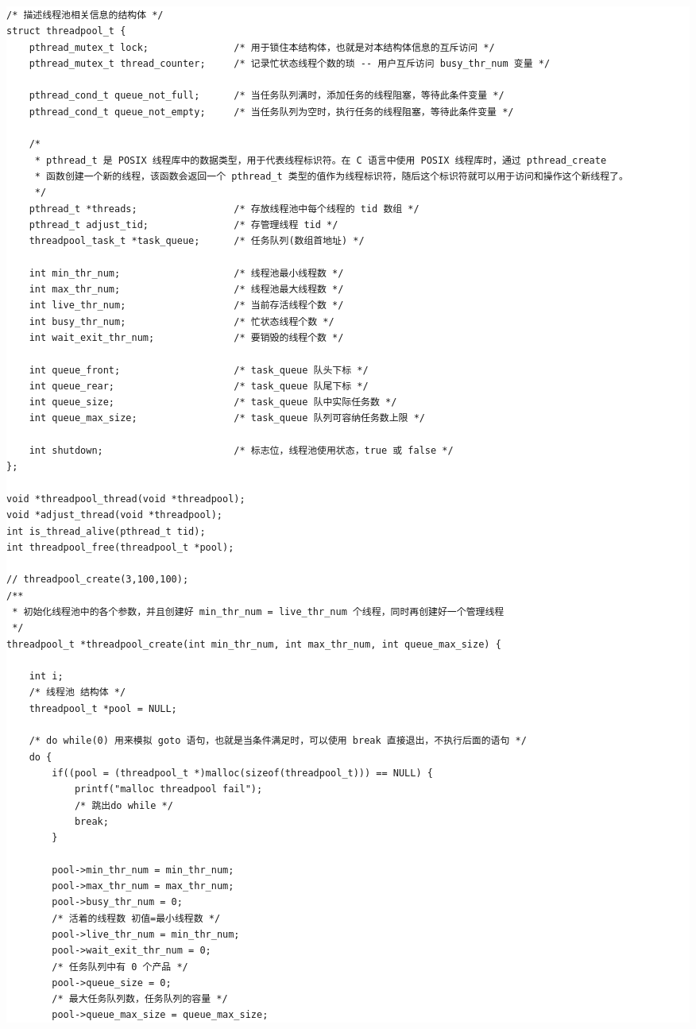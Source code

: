 ```c{.line-numbers}
/* 描述线程池相关信息的结构体 */
struct threadpool_t {
    pthread_mutex_t lock;               /* 用于锁住本结构体，也就是对本结构体信息的互斥访问 */
    pthread_mutex_t thread_counter;     /* 记录忙状态线程个数的琐 -- 用户互斥访问 busy_thr_num 变量 */

    pthread_cond_t queue_not_full;      /* 当任务队列满时，添加任务的线程阻塞，等待此条件变量 */
    pthread_cond_t queue_not_empty;     /* 当任务队列为空时，执行任务的线程阻塞，等待此条件变量 */

    /* 
     * pthread_t 是 POSIX 线程库中的数据类型，用于代表线程标识符。在 C 语言中使用 POSIX 线程库时，通过 pthread_create 
     * 函数创建一个新的线程，该函数会返回一个 pthread_t 类型的值作为线程标识符，随后这个标识符就可以用于访问和操作这个新线程了。 
     */
    pthread_t *threads;                 /* 存放线程池中每个线程的 tid 数组 */
    pthread_t adjust_tid;               /* 存管理线程 tid */
    threadpool_task_t *task_queue;      /* 任务队列(数组首地址) */

    int min_thr_num;                    /* 线程池最小线程数 */
    int max_thr_num;                    /* 线程池最大线程数 */
    int live_thr_num;                   /* 当前存活线程个数 */
    int busy_thr_num;                   /* 忙状态线程个数 */
    int wait_exit_thr_num;              /* 要销毁的线程个数 */

    int queue_front;                    /* task_queue 队头下标 */
    int queue_rear;                     /* task_queue 队尾下标 */
    int queue_size;                     /* task_queue 队中实际任务数 */
    int queue_max_size;                 /* task_queue 队列可容纳任务数上限 */

    int shutdown;                       /* 标志位，线程池使用状态，true 或 false */
};

void *threadpool_thread(void *threadpool);
void *adjust_thread(void *threadpool);
int is_thread_alive(pthread_t tid);
int threadpool_free(threadpool_t *pool);

// threadpool_create(3,100,100);
/**
 * 初始化线程池中的各个参数，并且创建好 min_thr_num = live_thr_num 个线程，同时再创建好一个管理线程
 */
threadpool_t *threadpool_create(int min_thr_num, int max_thr_num, int queue_max_size) {

    int i;
    /* 线程池 结构体 */
    threadpool_t *pool = NULL;

    /* do while(0) 用来模拟 goto 语句，也就是当条件满足时，可以使用 break 直接退出，不执行后面的语句 */
    do {
        if((pool = (threadpool_t *)malloc(sizeof(threadpool_t))) == NULL) {
            printf("malloc threadpool fail");
            /* 跳出do while */
            break;
        }

        pool->min_thr_num = min_thr_num;
        pool->max_thr_num = max_thr_num;
        pool->busy_thr_num = 0;
        /* 活着的线程数 初值=最小线程数 */
        pool->live_thr_num = min_thr_num;
        pool->wait_exit_thr_num = 0;
        /* 任务队列中有 0 个产品 */
        pool->queue_size = 0;
        /* 最大任务队列数，任务队列的容量 */
        pool->queue_max_size = queue_max_size;
```